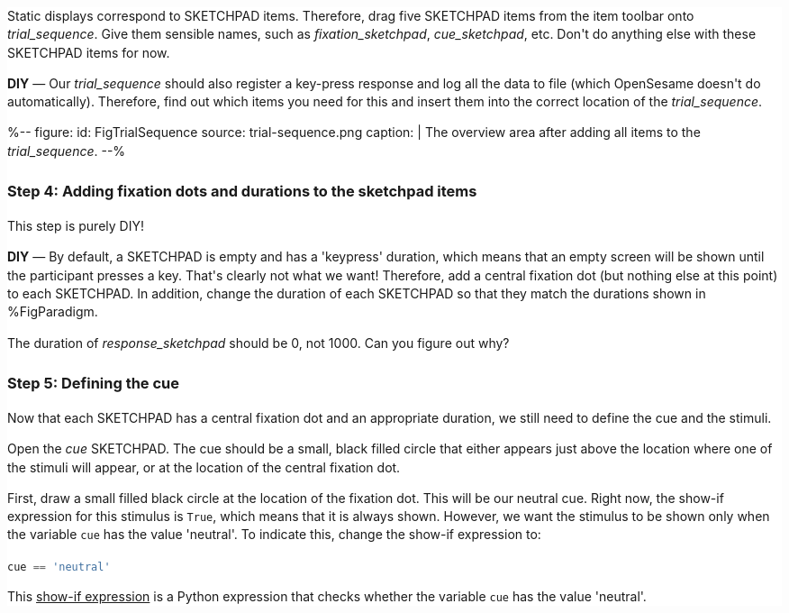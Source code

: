 Static displays correspond to SKETCHPAD items. Therefore, drag five SKETCHPAD items from the item toolbar onto *trial_sequence*. Give them sensible names, such as *fixation_sketchpad*, *cue_sketchpad*, etc. Don't do anything else with these SKETCHPAD items for now.


<div class='info-box' markdown='1'>

__DIY__ — Our *trial_sequence* should also register a key-press response and log all the data to file (which OpenSesame doesn't do automatically). Therefore, find out which items you need for this and insert them into the correct location of the *trial_sequence*.

</div>


%--
figure:
 id: FigTrialSequence
 source: trial-sequence.png
 caption: |
  The overview area after adding all items to the *trial_sequence*.
--%


### Step 4: Adding fixation dots and durations to the sketchpad items

This step is purely DIY!

<div class='info-box' markdown='1'>

__DIY__ — By default, a SKETCHPAD is empty and has a 'keypress' duration, which means that an empty screen will be shown until the participant presses a key. That's clearly not what we want! Therefore, add a central fixation dot (but nothing else at this point) to each SKETCHPAD. In addition, change the duration of each SKETCHPAD so that they match the durations shown in %FigParadigm.

The duration of *response_sketchpad* should be 0, not 1000. Can you figure out why?

</div>


### Step 5: Defining the cue

Now that each SKETCHPAD has a central fixation dot and an appropriate duration, we still need to define the cue and the stimuli.

Open the *cue* SKETCHPAD. The cue should be a small, black filled circle that either appears just above the location where one of the stimuli will appear, or at the location of the central fixation dot.

First, draw a small filled black circle at the location of the fixation dot. This will be our neutral cue. Right now, the show-if expression for this stimulus is `True`, which means that it is always shown. However, we want the stimulus to be shown only when the variable `cue` has the value 'neutral'. To indicate this, change the show-if expression to:

```python
cue == 'neutral'
```

This [show-if expression](%url:manual/variables%) is a Python expression that checks whether the variable `cue` has the value 'neutral'.
